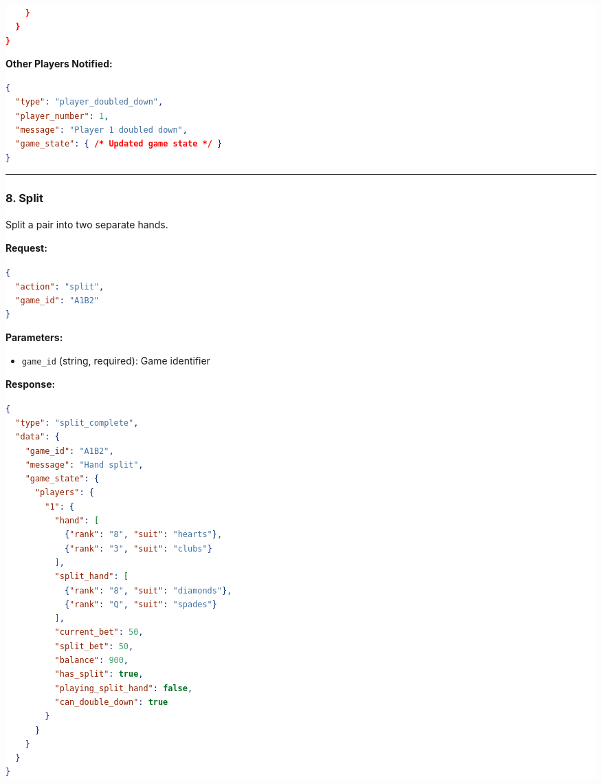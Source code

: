 ```json
    }
  }
}
```

**Other Players Notified:**
```json
{
  "type": "player_doubled_down",
  "player_number": 1,
  "message": "Player 1 doubled down",
  "game_state": { /* Updated game state */ }
}
```

---

### 8. Split

Split a pair into two separate hands.

**Request:**
```json
{
  "action": "split",
  "game_id": "A1B2"
}
```

**Parameters:**
- `game_id` (string, required): Game identifier

**Response:**
```json
{
  "type": "split_complete",
  "data": {
    "game_id": "A1B2",
    "message": "Hand split",
    "game_state": {
      "players": {
        "1": {
          "hand": [
            {"rank": "8", "suit": "hearts"},
            {"rank": "3", "suit": "clubs"}
          ],
          "split_hand": [
            {"rank": "8", "suit": "diamonds"},
            {"rank": "Q", "suit": "spades"}
          ],
          "current_bet": 50,
          "split_bet": 50,
          "balance": 900,
          "has_split": true,
          "playing_split_hand": false,
          "can_double_down": true
        }
      }
    }
  }
}
```
